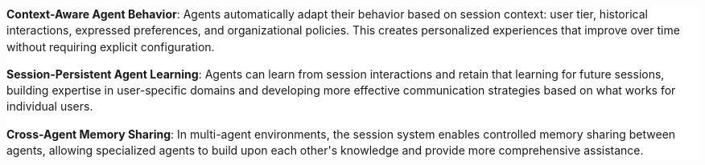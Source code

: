 **Context-Aware Agent Behavior**: Agents automatically adapt their behavior based on session context: user tier, historical interactions, expressed preferences, and organizational policies. This creates personalized experiences that improve over time without requiring explicit configuration.

**Session-Persistent Agent Learning**: Agents can learn from session interactions and retain that learning for future sessions, building expertise in user-specific domains and developing more effective communication strategies based on what works for individual users.

**Cross-Agent Memory Sharing**: In multi-agent environments, the session system enables controlled memory sharing between agents, allowing specialized agents to build upon each other's knowledge and provide more comprehensive assistance.
